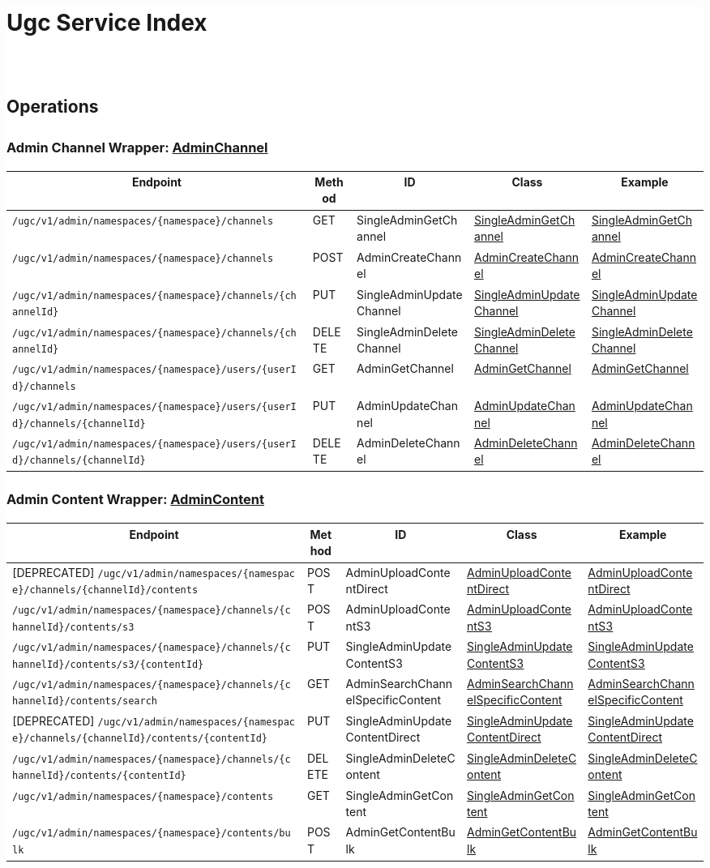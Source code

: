 # Ugc Service Index

&nbsp;  

## Operations

### Admin Channel Wrapper:  [AdminChannel](../../src/main/java/net/accelbyte/sdk/api/ugc/wrappers/AdminChannel.java)
| Endpoint | Method | ID | Class | Example |
|---|---|---|---|---|
| `/ugc/v1/admin/namespaces/{namespace}/channels` | GET | SingleAdminGetChannel | [SingleAdminGetChannel](../../src/main/java/net/accelbyte/sdk/api/ugc/operations/admin_channel/SingleAdminGetChannel.java) | [SingleAdminGetChannel](../../samples/cli/src/main/java/net/accelbyte/sdk/cli/api/ugc/admin_channel/SingleAdminGetChannel.java) |
| `/ugc/v1/admin/namespaces/{namespace}/channels` | POST | AdminCreateChannel | [AdminCreateChannel](../../src/main/java/net/accelbyte/sdk/api/ugc/operations/admin_channel/AdminCreateChannel.java) | [AdminCreateChannel](../../samples/cli/src/main/java/net/accelbyte/sdk/cli/api/ugc/admin_channel/AdminCreateChannel.java) |
| `/ugc/v1/admin/namespaces/{namespace}/channels/{channelId}` | PUT | SingleAdminUpdateChannel | [SingleAdminUpdateChannel](../../src/main/java/net/accelbyte/sdk/api/ugc/operations/admin_channel/SingleAdminUpdateChannel.java) | [SingleAdminUpdateChannel](../../samples/cli/src/main/java/net/accelbyte/sdk/cli/api/ugc/admin_channel/SingleAdminUpdateChannel.java) |
| `/ugc/v1/admin/namespaces/{namespace}/channels/{channelId}` | DELETE | SingleAdminDeleteChannel | [SingleAdminDeleteChannel](../../src/main/java/net/accelbyte/sdk/api/ugc/operations/admin_channel/SingleAdminDeleteChannel.java) | [SingleAdminDeleteChannel](../../samples/cli/src/main/java/net/accelbyte/sdk/cli/api/ugc/admin_channel/SingleAdminDeleteChannel.java) |
| `/ugc/v1/admin/namespaces/{namespace}/users/{userId}/channels` | GET | AdminGetChannel | [AdminGetChannel](../../src/main/java/net/accelbyte/sdk/api/ugc/operations/admin_channel/AdminGetChannel.java) | [AdminGetChannel](../../samples/cli/src/main/java/net/accelbyte/sdk/cli/api/ugc/admin_channel/AdminGetChannel.java) |
| `/ugc/v1/admin/namespaces/{namespace}/users/{userId}/channels/{channelId}` | PUT | AdminUpdateChannel | [AdminUpdateChannel](../../src/main/java/net/accelbyte/sdk/api/ugc/operations/admin_channel/AdminUpdateChannel.java) | [AdminUpdateChannel](../../samples/cli/src/main/java/net/accelbyte/sdk/cli/api/ugc/admin_channel/AdminUpdateChannel.java) |
| `/ugc/v1/admin/namespaces/{namespace}/users/{userId}/channels/{channelId}` | DELETE | AdminDeleteChannel | [AdminDeleteChannel](../../src/main/java/net/accelbyte/sdk/api/ugc/operations/admin_channel/AdminDeleteChannel.java) | [AdminDeleteChannel](../../samples/cli/src/main/java/net/accelbyte/sdk/cli/api/ugc/admin_channel/AdminDeleteChannel.java) |

### Admin Content Wrapper:  [AdminContent](../../src/main/java/net/accelbyte/sdk/api/ugc/wrappers/AdminContent.java)
| Endpoint | Method | ID | Class | Example |
|---|---|---|---|---|
| [DEPRECATED] `/ugc/v1/admin/namespaces/{namespace}/channels/{channelId}/contents` | POST | AdminUploadContentDirect | [AdminUploadContentDirect](../../src/main/java/net/accelbyte/sdk/api/ugc/operations/admin_content/AdminUploadContentDirect.java) | [AdminUploadContentDirect](../../samples/cli/src/main/java/net/accelbyte/sdk/cli/api/ugc/admin_content/AdminUploadContentDirect.java) |
| `/ugc/v1/admin/namespaces/{namespace}/channels/{channelId}/contents/s3` | POST | AdminUploadContentS3 | [AdminUploadContentS3](../../src/main/java/net/accelbyte/sdk/api/ugc/operations/admin_content/AdminUploadContentS3.java) | [AdminUploadContentS3](../../samples/cli/src/main/java/net/accelbyte/sdk/cli/api/ugc/admin_content/AdminUploadContentS3.java) |
| `/ugc/v1/admin/namespaces/{namespace}/channels/{channelId}/contents/s3/{contentId}` | PUT | SingleAdminUpdateContentS3 | [SingleAdminUpdateContentS3](../../src/main/java/net/accelbyte/sdk/api/ugc/operations/admin_content/SingleAdminUpdateContentS3.java) | [SingleAdminUpdateContentS3](../../samples/cli/src/main/java/net/accelbyte/sdk/cli/api/ugc/admin_content/SingleAdminUpdateContentS3.java) |
| `/ugc/v1/admin/namespaces/{namespace}/channels/{channelId}/contents/search` | GET | AdminSearchChannelSpecificContent | [AdminSearchChannelSpecificContent](../../src/main/java/net/accelbyte/sdk/api/ugc/operations/admin_content/AdminSearchChannelSpecificContent.java) | [AdminSearchChannelSpecificContent](../../samples/cli/src/main/java/net/accelbyte/sdk/cli/api/ugc/admin_content/AdminSearchChannelSpecificContent.java) |
| [DEPRECATED] `/ugc/v1/admin/namespaces/{namespace}/channels/{channelId}/contents/{contentId}` | PUT | SingleAdminUpdateContentDirect | [SingleAdminUpdateContentDirect](../../src/main/java/net/accelbyte/sdk/api/ugc/operations/admin_content/SingleAdminUpdateContentDirect.java) | [SingleAdminUpdateContentDirect](../../samples/cli/src/main/java/net/accelbyte/sdk/cli/api/ugc/admin_content/SingleAdminUpdateContentDirect.java) |
| `/ugc/v1/admin/namespaces/{namespace}/channels/{channelId}/contents/{contentId}` | DELETE | SingleAdminDeleteContent | [SingleAdminDeleteContent](../../src/main/java/net/accelbyte/sdk/api/ugc/operations/admin_content/SingleAdminDeleteContent.java) | [SingleAdminDeleteContent](../../samples/cli/src/main/java/net/accelbyte/sdk/cli/api/ugc/admin_content/SingleAdminDeleteContent.java) |
| `/ugc/v1/admin/namespaces/{namespace}/contents` | GET | SingleAdminGetContent | [SingleAdminGetContent](../../src/main/java/net/accelbyte/sdk/api/ugc/operations/admin_content/SingleAdminGetContent.java) | [SingleAdminGetContent](../../samples/cli/src/main/java/net/accelbyte/sdk/cli/api/ugc/admin_content/SingleAdminGetContent.java) |
| `/ugc/v1/admin/namespaces/{namespace}/contents/bulk` | POST | AdminGetContentBulk | [AdminGetContentBulk](../../src/main/java/net/accelbyte/sdk/api/ugc/operations/admin_content/AdminGetContentBulk.java) | [AdminGetContentBulk](../../samples/cli/src/main/java/net/accelbyte/sdk/cli/api/ugc/admin_content/AdminGetContentBulk.java) |